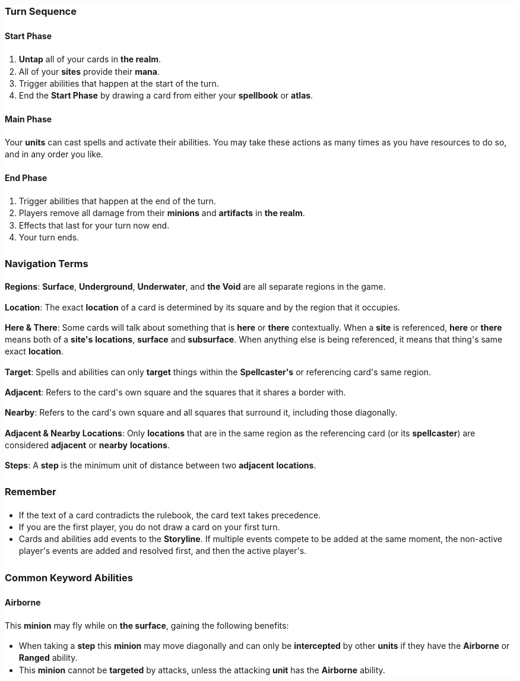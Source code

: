 ### Turn Sequence

#### Start Phase
1. **Untap** all of your cards in **the realm**.
2. All of your **sites** provide their **mana**.
3. Trigger abilities that happen at the start of the turn.
4. End the **Start Phase** by drawing a card from either your **spellbook** or **atlas**.

#### Main Phase
Your **units** can cast spells and activate their abilities. You may take these actions as many times as you have resources to do so, and in any order you like.

#### End Phase
1. Trigger abilities that happen at the end of the turn.
2. Players remove all damage from their **minions** and **artifacts** in **the realm**.
3. Effects that last for your turn now end.
4. Your turn ends.

### Navigation Terms

**Regions**: **Surface**, **Underground**, **Underwater**, and **the Void** are all separate regions in the game.

**Location**: The exact **location** of a card is determined by its square and by the region that it occupies.

**Here & There**: Some cards will talk about something that is **here** or **there** contextually. When a **site** is referenced, **here** or **there** means both of a **site's** **locations**, **surface** and **subsurface**. When anything else is being referenced, it means that thing's same exact **location**.

**Target**: Spells and abilities can only **target** things within the **Spellcaster's** or referencing card's same region.

**Adjacent**: Refers to the card's own square and the squares that it shares a border with.

**Nearby**: Refers to the card's own square and all squares that surround it, including those diagonally.

**Adjacent & Nearby Locations**: Only **locations** that are in the same region as the referencing card (or its **spellcaster**) are considered **adjacent** or **nearby** **locations**.

**Steps**: A **step** is the minimum unit of distance between two **adjacent** **locations**.

### Remember
- If the text of a card contradicts the rulebook, the card text takes precedence.
- If you are the first player, you do not draw a card on your first turn.
- Cards and abilities add events to the **Storyline**. If multiple events compete to be added at the same moment, the non-active player's events are added and resolved first, and then the active player's.

### Common Keyword Abilities

#### Airborne
This **minion** may fly while on **the surface**, gaining the following benefits:
- When taking a **step** this **minion** may move diagonally and can only be **intercepted** by other **units** if they have the **Airborne** or **Ranged** ability.
- This **minion** cannot be **targeted** by attacks, unless the attacking **unit** has the **Airborne** ability.
